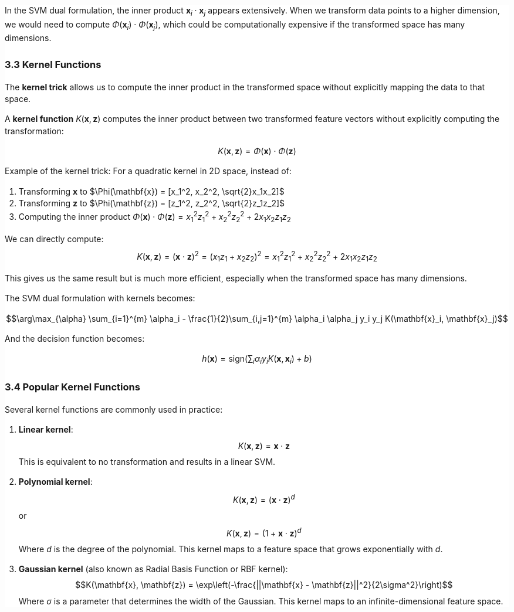 In the SVM dual formulation, the inner product $\mathbf{x}_i \cdot \mathbf{x}_j$ appears extensively. When we transform data points to a higher dimension, we would need to compute $\Phi(\mathbf{x}_i) \cdot \Phi(\mathbf{x}_j)$, which could be computationally expensive if the transformed space has many dimensions.

### **3.3 Kernel Functions**

The **kernel trick** allows us to compute the inner product in the transformed space without explicitly mapping the data to that space.

A **kernel function** $K(\mathbf{x}, \mathbf{z})$ computes the inner product between two transformed feature vectors without explicitly computing the transformation:

$$K(\mathbf{x}, \mathbf{z}) = \Phi(\mathbf{x}) \cdot \Phi(\mathbf{z})$$

Example of the kernel trick:
For a quadratic kernel in 2D space, instead of:
1. Transforming $\mathbf{x}$ to $\Phi(\mathbf{x}) = [x_1^2, x_2^2, \sqrt{2}x_1x_2]$
2. Transforming $\mathbf{z}$ to $\Phi(\mathbf{z}) = [z_1^2, z_2^2, \sqrt{2}z_1z_2]$
3. Computing the inner product $\Phi(\mathbf{x}) \cdot \Phi(\mathbf{z}) = x_1^2z_1^2 + x_2^2z_2^2 + 2x_1x_2z_1z_2$

We can directly compute:
$$K(\mathbf{x}, \mathbf{z}) = (\mathbf{x} \cdot \mathbf{z})^2 = (x_1z_1 + x_2z_2)^2 = x_1^2z_1^2 + x_2^2z_2^2 + 2x_1x_2z_1z_2$$

This gives us the same result but is much more efficient, especially when the transformed space has many dimensions.

The SVM dual formulation with kernels becomes:

$$\arg\max_{\alpha} \sum_{i=1}^{m} \alpha_i - \frac{1}{2}\sum_{i,j=1}^{m} \alpha_i \alpha_j y_i y_j K(\mathbf{x}_i, \mathbf{x}_j)$$

And the decision function becomes:

$$h(\mathbf{x}) = \text{sign}\left(\sum_{i} \alpha_i y_i K(\mathbf{x}, \mathbf{x}_i) + b\right)$$

### **3.4 Popular Kernel Functions**

Several kernel functions are commonly used in practice:

1. **Linear kernel**:
   $$K(\mathbf{x}, \mathbf{z}) = \mathbf{x} \cdot \mathbf{z}$$
   This is equivalent to no transformation and results in a linear SVM.

2. **Polynomial kernel**:
   $$K(\mathbf{x}, \mathbf{z}) = (\mathbf{x} \cdot \mathbf{z})^d$$
   or
   $$K(\mathbf{x}, \mathbf{z}) = (1 + \mathbf{x} \cdot \mathbf{z})^d$$
   Where $d$ is the degree of the polynomial. This kernel maps to a feature space that grows exponentially with $d$.

3. **Gaussian kernel** (also known as Radial Basis Function or RBF kernel):
   $$K(\mathbf{x}, \mathbf{z}) = \exp\left(-\frac{||\mathbf{x} - \mathbf{z}||^2}{2\sigma^2}\right)$$
   Where $\sigma$ is a parameter that determines the width of the Gaussian. This kernel maps to an infinite-dimensional feature space.
